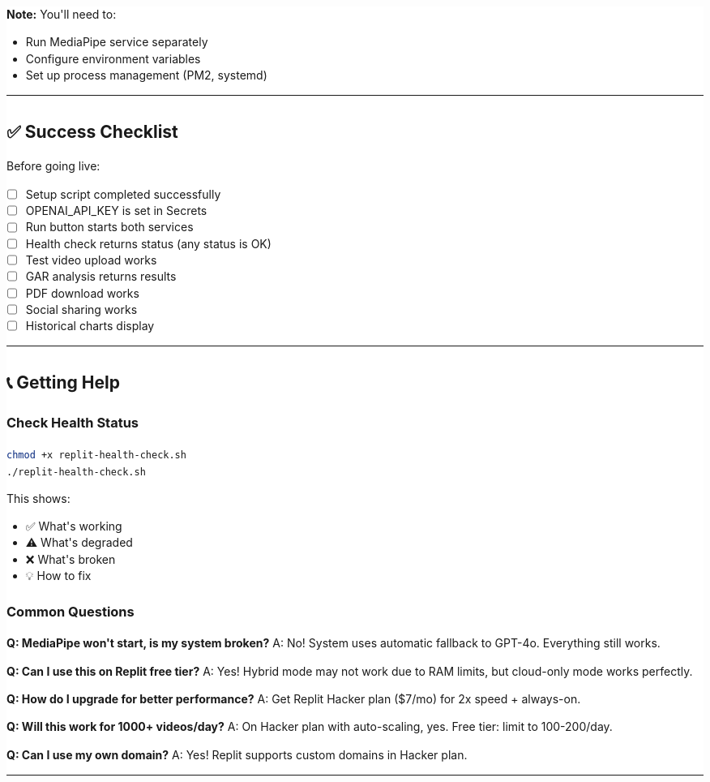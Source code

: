 **Note:** You'll need to:
- Run MediaPipe service separately
- Configure environment variables
- Set up process management (PM2, systemd)

---

## ✅ Success Checklist

Before going live:

- [ ] Setup script completed successfully
- [ ] OPENAI_API_KEY is set in Secrets
- [ ] Run button starts both services
- [ ] Health check returns status (any status is OK)
- [ ] Test video upload works
- [ ] GAR analysis returns results
- [ ] PDF download works
- [ ] Social sharing works
- [ ] Historical charts display

---

## 📞 Getting Help

### Check Health Status
```bash
chmod +x replit-health-check.sh
./replit-health-check.sh
```

This shows:
- ✅ What's working
- ⚠️ What's degraded
- ❌ What's broken
- 💡 How to fix

### Common Questions

**Q: MediaPipe won't start, is my system broken?**
A: No! System uses automatic fallback to GPT-4o. Everything still works.

**Q: Can I use this on Replit free tier?**
A: Yes! Hybrid mode may not work due to RAM limits, but cloud-only mode works perfectly.

**Q: How do I upgrade for better performance?**
A: Get Replit Hacker plan ($7/mo) for 2x speed + always-on.

**Q: Will this work for 1000+ videos/day?**
A: On Hacker plan with auto-scaling, yes. Free tier: limit to 100-200/day.

**Q: Can I use my own domain?**
A: Yes! Replit supports custom domains in Hacker plan.

---